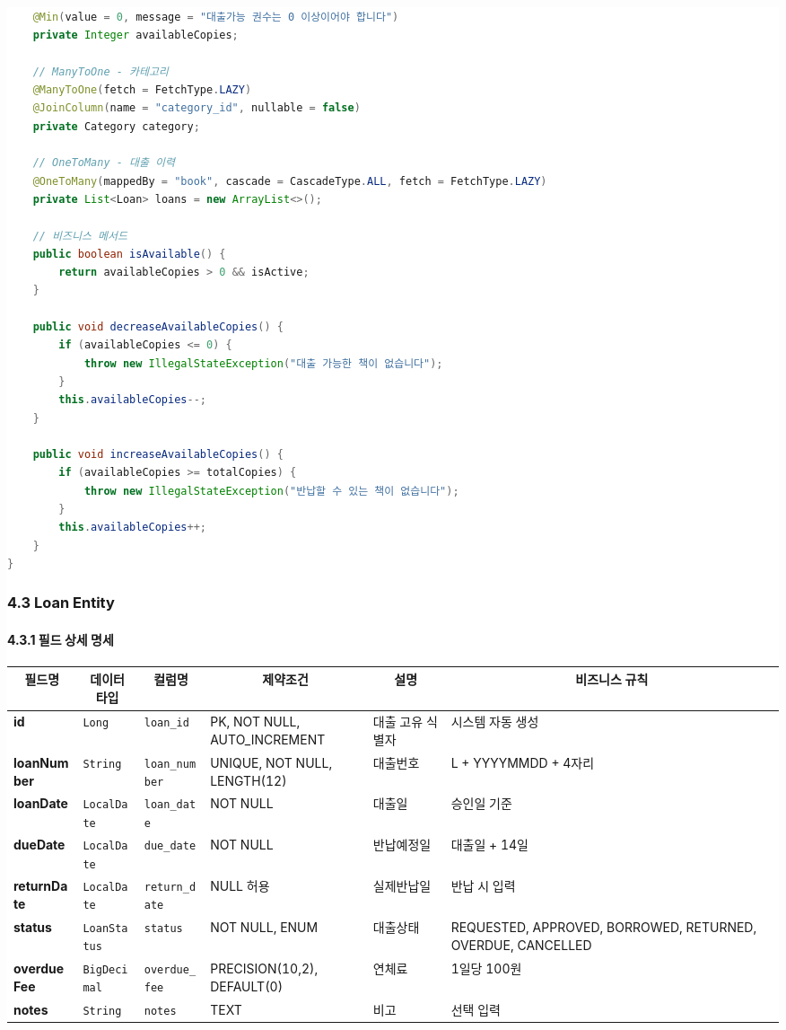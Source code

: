 ```java
    @Min(value = 0, message = "대출가능 권수는 0 이상이어야 합니다")
    private Integer availableCopies;

    // ManyToOne - 카테고리
    @ManyToOne(fetch = FetchType.LAZY)
    @JoinColumn(name = "category_id", nullable = false)
    private Category category;

    // OneToMany - 대출 이력
    @OneToMany(mappedBy = "book", cascade = CascadeType.ALL, fetch = FetchType.LAZY)
    private List<Loan> loans = new ArrayList<>();

    // 비즈니스 메서드
    public boolean isAvailable() {
        return availableCopies > 0 && isActive;
    }

    public void decreaseAvailableCopies() {
        if (availableCopies <= 0) {
            throw new IllegalStateException("대출 가능한 책이 없습니다");
        }
        this.availableCopies--;
    }

    public void increaseAvailableCopies() {
        if (availableCopies >= totalCopies) {
            throw new IllegalStateException("반납할 수 있는 책이 없습니다");
        }
        this.availableCopies++;
    }
}
```

### 4.3 Loan Entity

#### 4.3.1 필드 상세 명세
| 필드명 | 데이터 타입 | 컬럼명 | 제약조건 | 설명 | 비즈니스 규칙 |
|--------|-------------|--------|----------|------|---------------|
| **id** | `Long` | `loan_id` | PK, NOT NULL, AUTO_INCREMENT | 대출 고유 식별자 | 시스템 자동 생성 |
| **loanNumber** | `String` | `loan_number` | UNIQUE, NOT NULL, LENGTH(12) | 대출번호 | L + YYYYMMDD + 4자리 |
| **loanDate** | `LocalDate` | `loan_date` | NOT NULL | 대출일 | 승인일 기준 |
| **dueDate** | `LocalDate` | `due_date` | NOT NULL | 반납예정일 | 대출일 + 14일 |
| **returnDate** | `LocalDate` | `return_date` | NULL 허용 | 실제반납일 | 반납 시 입력 |
| **status** | `LoanStatus` | `status` | NOT NULL, ENUM | 대출상태 | REQUESTED, APPROVED, BORROWED, RETURNED, OVERDUE, CANCELLED |
| **overdueFee** | `BigDecimal` | `overdue_fee` | PRECISION(10,2), DEFAULT(0) | 연체료 | 1일당 100원 |
| **notes** | `String` | `notes` | TEXT | 비고 | 선택 입력 |
